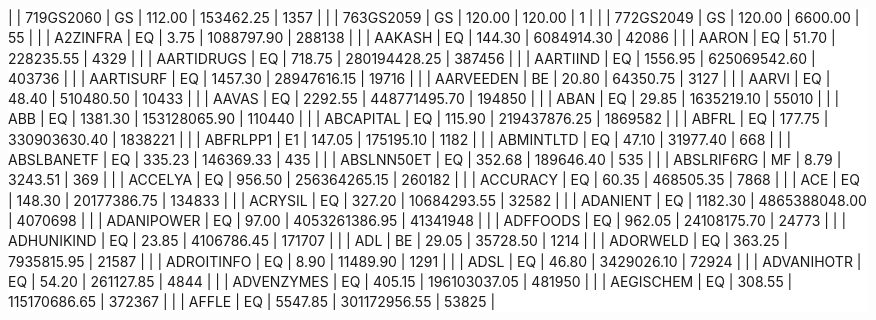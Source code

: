 |  | 719GS2060 | GS | 112.00 | 153462.25 | 1357 |
|  | 763GS2059 | GS | 120.00 | 120.00 | 1 |
|  | 772GS2049 | GS | 120.00 | 6600.00 | 55 |
|  | A2ZINFRA | EQ | 3.75 | 1088797.90 | 288138 |
|  | AAKASH | EQ | 144.30 | 6084914.30 | 42086 |
|  | AARON | EQ | 51.70 | 228235.55 | 4329 |
|  | AARTIDRUGS | EQ | 718.75 | 280194428.25 | 387456 |
|  | AARTIIND | EQ | 1556.95 | 625069542.60 | 403736 |
|  | AARTISURF | EQ | 1457.30 | 28947616.15 | 19716 |
|  | AARVEEDEN | BE | 20.80 | 64350.75 | 3127 |
|  | AARVI | EQ | 48.40 | 510480.50 | 10433 |
|  | AAVAS | EQ | 2292.55 | 448771495.70 | 194850 |
|  | ABAN | EQ | 29.85 | 1635219.10 | 55010 |
|  | ABB | EQ | 1381.30 | 153128065.90 | 110440 |
|  | ABCAPITAL | EQ | 115.90 | 219437876.25 | 1869582 |
|  | ABFRL | EQ | 177.75 | 330903630.40 | 1838221 |
|  | ABFRLPP1 | E1 | 147.05 | 175195.10 | 1182 |
|  | ABMINTLTD | EQ | 47.10 | 31977.40 | 668 |
|  | ABSLBANETF | EQ | 335.23 | 146369.33 | 435 |
|  | ABSLNN50ET | EQ | 352.68 | 189646.40 | 535 |
|  | ABSLRIF6RG | MF | 8.79 | 3243.51 | 369 |
|  | ACCELYA | EQ | 956.50 | 256364265.15 | 260182 |
|  | ACCURACY | EQ | 60.35 | 468505.35 | 7868 |
|  | ACE | EQ | 148.30 | 20177386.75 | 134833 |
|  | ACRYSIL | EQ | 327.20 | 10684293.55 | 32582 |
|  | ADANIENT | EQ | 1182.30 | 4865388048.00 | 4070698 |
|  | ADANIPOWER | EQ | 97.00 | 4053261386.95 | 41341948 |
|  | ADFFOODS | EQ | 962.05 | 24108175.70 | 24773 |
|  | ADHUNIKIND | EQ | 23.85 | 4106786.45 | 171707 |
|  | ADL | BE | 29.05 | 35728.50 | 1214 |
|  | ADORWELD | EQ | 363.25 | 7935815.95 | 21587 |
|  | ADROITINFO | EQ | 8.90 | 11489.90 | 1291 |
|  | ADSL | EQ | 46.80 | 3429026.10 | 72924 |
|  | ADVANIHOTR | EQ | 54.20 | 261127.85 | 4844 |
|  | ADVENZYMES | EQ | 405.15 | 196103037.05 | 481950 |
|  | AEGISCHEM | EQ | 308.55 | 115170686.65 | 372367 |
|  | AFFLE | EQ | 5547.85 | 301172956.55 | 53825 |